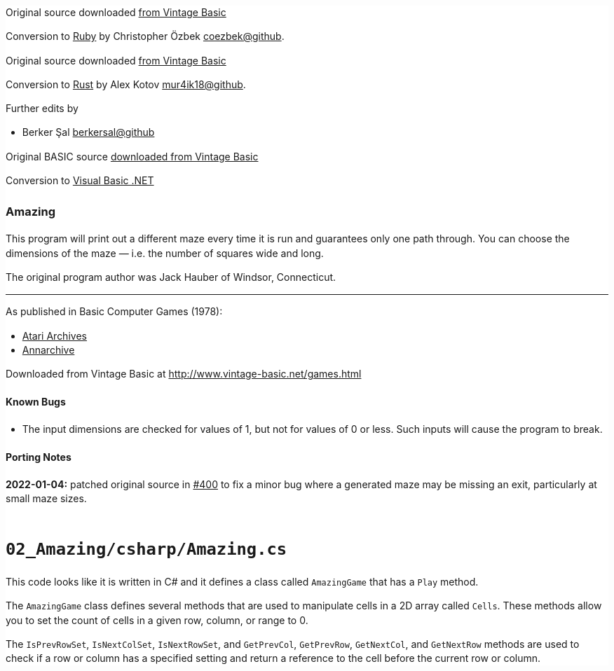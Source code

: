 Original source downloaded [from Vintage Basic](http://www.vintage-basic.net/games.html)

Conversion to [Ruby](https://www.ruby-lang.org/en/) by Christopher Özbek [coezbek@github](https://github.com/coezbek).


Original source downloaded [from Vintage Basic](http://www.vintage-basic.net/games.html)

Conversion to [Rust](https://www.rust-lang.org/) by Alex Kotov [mur4ik18@github](https://github.com/mur4ik18).

Further edits by

- Berker Şal [berkersal@github](https://github.com/berkersal)


Original BASIC source [downloaded from Vintage Basic](http://www.vintage-basic.net/games.html)

Conversion to [Visual Basic .NET](https://en.wikipedia.org/wiki/Visual_Basic_.NET)


### Amazing

This program will print out a different maze every time it is run and guarantees only one path through. You can choose the dimensions of the maze — i.e. the number of squares wide and long.

The original program author was Jack Hauber of Windsor, Connecticut.

---

As published in Basic Computer Games (1978):
- [Atari Archives](https://www.atariarchives.org/basicgames/showpage.php?page=3)
- [Annarchive](https://annarchive.com/files/Basic_Computer_Games_Microcomputer_Edition.pdf#page=18)

Downloaded from Vintage Basic at
http://www.vintage-basic.net/games.html

#### Known Bugs

- The input dimensions are checked for values of 1, but not for values of 0 or less.  Such inputs will cause the program to break.

#### Porting Notes

**2022-01-04:** patched original source in [#400](https://github.com/coding-horror/basic-computer-games/pull/400) to fix a minor bug where a generated maze may be missing an exit, particularly at small maze sizes.


# `02_Amazing/csharp/Amazing.cs`

This code looks like it is written in C# and it defines a class called `AmazingGame` that has a `Play` method.

The `AmazingGame` class defines several methods that are used to manipulate cells in a 2D array called `Cells`. These methods allow you to set the count of cells in a given row, column, or range to 0.

The `IsPrevRowSet`, `IsNextColSet`, `IsNextRowSet`, and `GetPrevCol`, `GetPrevRow`, `GetNextCol`, and `GetNextRow` methods are used to check if a row or column has a specified setting and return a reference to the cell before the current row or column.
